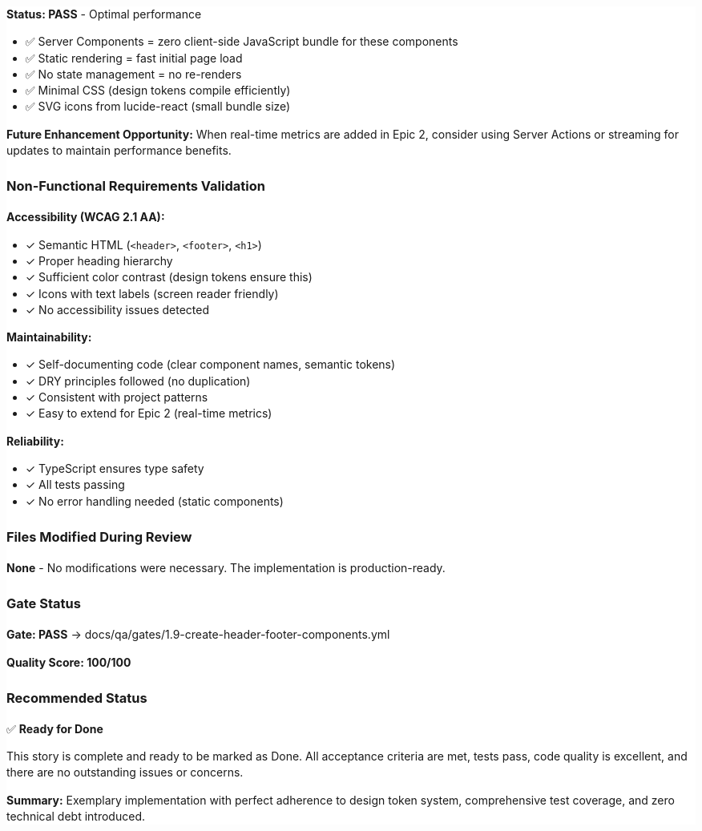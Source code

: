 **Status: PASS** - Optimal performance

- ✅ Server Components = zero client-side JavaScript bundle for these components
- ✅ Static rendering = fast initial page load
- ✅ No state management = no re-renders
- ✅ Minimal CSS (design tokens compile efficiently)
- ✅ SVG icons from lucide-react (small bundle size)

**Future Enhancement Opportunity:**
When real-time metrics are added in Epic 2, consider using Server Actions or streaming for updates to maintain performance benefits.

### Non-Functional Requirements Validation

**Accessibility (WCAG 2.1 AA):**
- ✓ Semantic HTML (`<header>`, `<footer>`, `<h1>`)
- ✓ Proper heading hierarchy
- ✓ Sufficient color contrast (design tokens ensure this)
- ✓ Icons with text labels (screen reader friendly)
- ✓ No accessibility issues detected

**Maintainability:**
- ✓ Self-documenting code (clear component names, semantic tokens)
- ✓ DRY principles followed (no duplication)
- ✓ Consistent with project patterns
- ✓ Easy to extend for Epic 2 (real-time metrics)

**Reliability:**
- ✓ TypeScript ensures type safety
- ✓ All tests passing
- ✓ No error handling needed (static components)

### Files Modified During Review

**None** - No modifications were necessary. The implementation is production-ready.

### Gate Status

**Gate: PASS** → docs/qa/gates/1.9-create-header-footer-components.yml

**Quality Score: 100/100**

### Recommended Status

✅ **Ready for Done**

This story is complete and ready to be marked as Done. All acceptance criteria are met, tests pass, code quality is excellent, and there are no outstanding issues or concerns.

**Summary:** Exemplary implementation with perfect adherence to design token system, comprehensive test coverage, and zero technical debt introduced.
